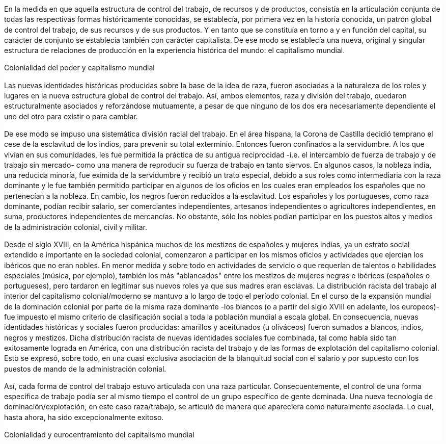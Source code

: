 En la medida en que aquella estructura de control del trabajo, de recursos y de productos, consistía en la articulación conjunta de todas las respectivas formas históricamente conocidas, se establecía, por primera vez en la historia conocida, un patrón global de control del trabajo, de sus recursos y de sus productos. Y en tanto que se constituía en torno a y en función del capital, su carácter de conjunto se establecía también con carácter capitalista. De ese modo se establecía una nueva, original y singular estructura de relaciones de producción en la experiencia histórica del mundo: el capitalismo mundial.

Colonialidad del poder y capitalismo mundial

Las nuevas identidades históricas producidas sobre la base de la idea de raza, fueron asociadas a la naturaleza de los roles y lugares en la nueva estructura global de control del trabajo. Así, ambos elementos, raza y división del trabajo, quedaron estructuralmente asociados y reforzándose mutuamente, a pesar de que ninguno de los dos era necesariamente dependiente el uno del otro para existir o para cambiar.

De ese modo se impuso una sistemática división racial del trabajo. En el área hispana, la Corona de Castilla decidió temprano el cese de la esclavitud de los indios, para prevenir su total exterminio. Entonces fueron confinados a la servidumbre. A los que vivían en sus comunidades, les fue permitida la práctica de su antigua reciprocidad -i.e. el intercambio de fuerza de trabajo y de trabajo sin mercado- como una manera de reproducir su fuerza de trabajo en tanto siervos. En algunos casos, la nobleza india, una reducida minoría, fue eximida de la servidumbre y recibió un trato especial, debido a sus roles como intermediaria con la raza dominante y le fue también permitido participar en algunos de los oficios en los cuales eran empleados los españoles que no pertenecían a la nobleza. En cambio, los negros fueron reducidos a la esclavitud. Los españoles y los portugueses, como raza dominante, podían recibir salario, ser comerciantes independientes, artesanos independientes o agricultores independientes, en suma, productores independientes de mercancías. No obstante, sólo los nobles podían participar en los puestos altos y medios de la administración colonial, civil y militar.

Desde el siglo XVIII, en la América hispánica muchos de los mestizos de españoles y mujeres indias, ya un estrato social extendido e importante en la sociedad colonial, comenzaron a participar en los mismos oficios y actividades que ejercían los ibéricos que no eran nobles. En menor medida y sobre todo en actividades de servicio o que requerían de talentos o habilidades especiales (música, por ejemplo), también los más "ablancados" entre los mestizos de mujeres negras e ibéricos (españoles o portugueses), pero tardaron en legitimar sus nuevos roles ya que sus madres eran esclavas. La distribución racista del trabajo al interior del capitalismo colonial/moderno se mantuvo a lo largo de todo el período colonial.
En el curso de la expansión mundial de la dominación colonial por parte de la misma raza dominante -los blancos (o a partir del siglo XVIII en adelante, los europeos)- fue impuesto el mismo criterio de clasificación social a toda la población mundial a escala global. En consecuencia, nuevas identidades históricas y sociales fueron producidas: amarillos y aceitunados (u oliváceos) fueron sumados a blancos, indios, negros y mestizos. Dicha distribución racista de nuevas identidades sociales fue combinada, tal como había sido tan exitosamente lograda en América, con una distribución racista del trabajo y de las formas de explotación del capitalismo colonial. Esto se expresó, sobre todo, en una cuasi exclusiva asociación de la blanquitud social con el salario y por supuesto con los puestos de mando de la administración colonial.

Así, cada forma de control del trabajo estuvo articulada con una raza particular. Consecuentemente, el control de una forma específica de trabajo podía ser al mismo tiempo el control de un grupo específico de gente dominada. Una nueva tecnología de dominación/explotación, en este caso raza/trabajo, se articuló de manera que apareciera como naturalmente asociada. Lo cual, hasta ahora, ha sido excepcionalmente exitoso.

Colonialidad y eurocentramiento del capitalismo mundial
